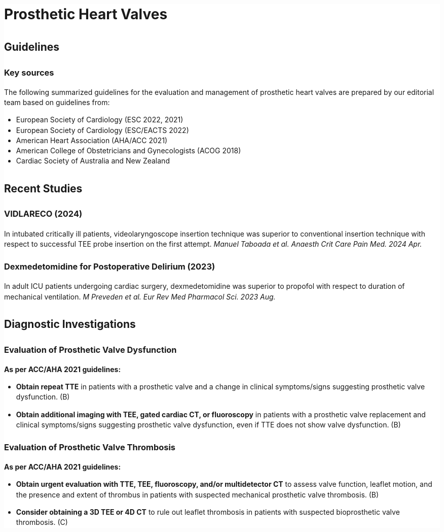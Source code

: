 # Prosthetic Heart Valves

## Guidelines

### Key sources


The following summarized guidelines for the evaluation and management of prosthetic heart valves are prepared by our editorial team based on guidelines from:

- European Society of Cardiology (ESC 2022, 2021)
- European Society of Cardiology (ESC/EACTS 2022)
- American Heart Association (AHA/ACC 2021)
- American College of Obstetricians and Gynecologists (ACOG 2018)
- Cardiac Society of Australia and New Zealand

## Recent Studies

### VIDLARECO (2024)
In intubated critically ill patients, videolaryngoscope insertion technique was superior to conventional insertion technique with respect to successful TEE probe insertion on the first attempt.
*Manuel Taboada et al. Anaesth Crit Care Pain Med. 2024 Apr.*

### Dexmedetomidine for Postoperative Delirium (2023)
In adult ICU patients undergoing cardiac surgery, dexmedetomidine was superior to propofol with respect to duration of mechanical ventilation.
*M Preveden et al. Eur Rev Med Pharmacol Sci. 2023 Aug.*

## Diagnostic Investigations

### Evaluation of Prosthetic Valve Dysfunction

**As per ACC/AHA 2021 guidelines:**

- **Obtain repeat TTE** in patients with a prosthetic valve and a change in clinical symptoms/signs suggesting prosthetic valve dysfunction. (B)

- **Obtain additional imaging with TEE, gated cardiac CT, or fluoroscopy** in patients with a prosthetic valve replacement and clinical symptoms/signs suggesting prosthetic valve dysfunction, even if TTE does not show valve dysfunction. (B)

### Evaluation of Prosthetic Valve Thrombosis

**As per ACC/AHA 2021 guidelines:**

- **Obtain urgent evaluation with TTE, TEE, fluoroscopy, and/or multidetector CT** to assess valve function, leaflet motion, and the presence and extent of thrombus in patients with suspected mechanical prosthetic valve thrombosis. (B)

- **Consider obtaining a 3D TEE or 4D CT** to rule out leaflet thrombosis in patients with suspected bioprosthetic valve thrombosis. (C)
